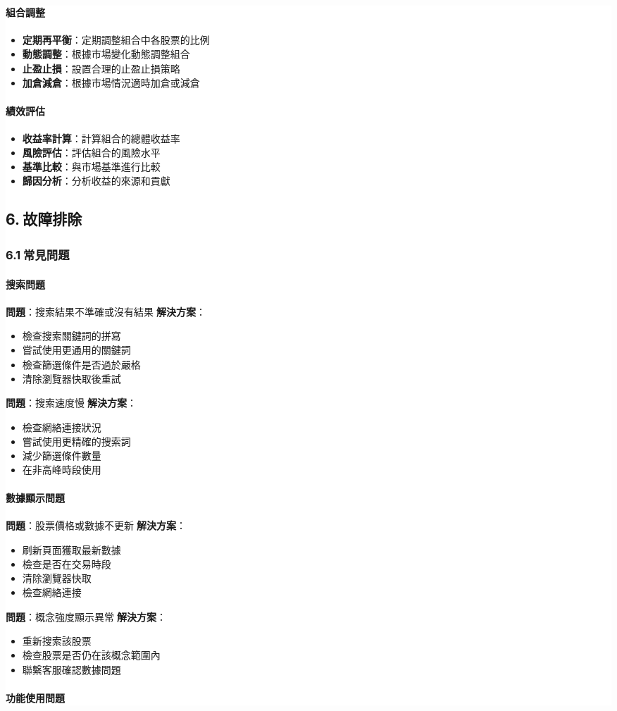 #### 組合調整

- **定期再平衡**：定期調整組合中各股票的比例
- **動態調整**：根據市場變化動態調整組合
- **止盈止損**：設置合理的止盈止損策略
- **加倉減倉**：根據市場情況適時加倉或減倉

#### 績效評估

- **收益率計算**：計算組合的總體收益率
- **風險評估**：評估組合的風險水平
- **基準比較**：與市場基準進行比較
- **歸因分析**：分析收益的來源和貢獻

## 6. 故障排除

### 6.1 常見問題

#### 搜索問題

**問題**：搜索結果不準確或沒有結果
**解決方案**：

- 檢查搜索關鍵詞的拼寫
- 嘗試使用更通用的關鍵詞
- 檢查篩選條件是否過於嚴格
- 清除瀏覽器快取後重試

**問題**：搜索速度慢
**解決方案**：

- 檢查網絡連接狀況
- 嘗試使用更精確的搜索詞
- 減少篩選條件數量
- 在非高峰時段使用

#### 數據顯示問題

**問題**：股票價格或數據不更新
**解決方案**：

- 刷新頁面獲取最新數據
- 檢查是否在交易時段
- 清除瀏覽器快取
- 檢查網絡連接

**問題**：概念強度顯示異常
**解決方案**：

- 重新搜索該股票
- 檢查股票是否仍在該概念範圍內
- 聯繫客服確認數據問題

#### 功能使用問題
